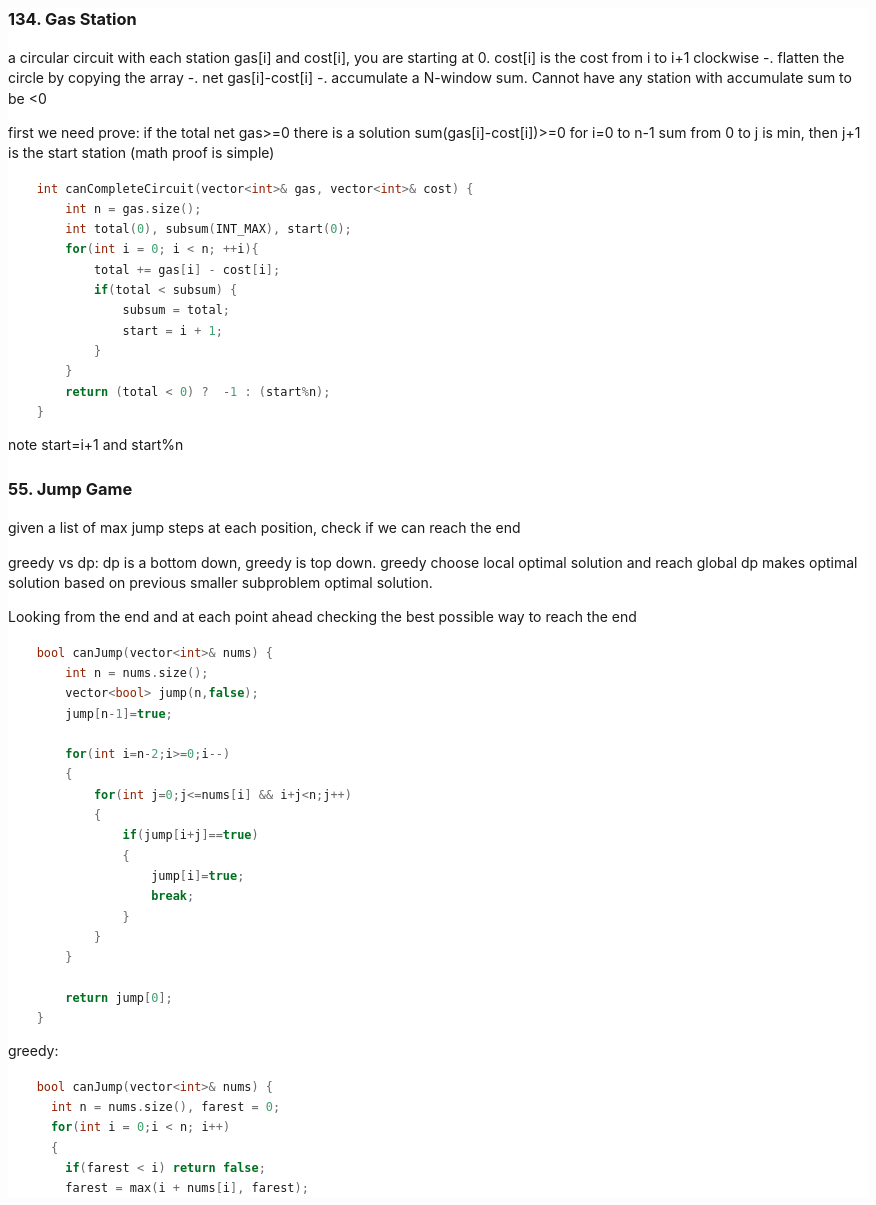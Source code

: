 ### 134. Gas Station
a circular circuit with each station gas[i] and cost[i], you are starting at 0. cost[i] is the cost from i to i+1 clockwise
-. flatten the circle by copying the array
-. net gas[i]-cost[i]
-. accumulate a N-window sum. Cannot have any station with accumulate sum to be <0

first we need prove:
if the total net gas>=0 there is a solution
sum(gas[i]-cost[i])>=0 for i=0 to n-1
sum from 0 to j is min, then j+1 is the start station (math proof is simple)

```cpp
    int canCompleteCircuit(vector<int>& gas, vector<int>& cost) {
        int n = gas.size();
        int total(0), subsum(INT_MAX), start(0);
        for(int i = 0; i < n; ++i){
            total += gas[i] - cost[i];
            if(total < subsum) {
                subsum = total;
                start = i + 1;
            }
        }
        return (total < 0) ?  -1 : (start%n); 
    }
```	
note start=i+1 and start%n

### 55. Jump Game
given a list of max jump steps at each position, check if we can reach the end

greedy vs dp:
dp is a bottom down, greedy is top down. greedy choose local optimal solution and reach global
dp makes optimal solution based on previous smaller subproblem optimal solution.

Looking from the end and at each point ahead checking the best possible way to reach the end
```cpp
    bool canJump(vector<int>& nums) {
        int n = nums.size();
        vector<bool> jump(n,false);
        jump[n-1]=true;
        
        for(int i=n-2;i>=0;i--)
        {
            for(int j=0;j<=nums[i] && i+j<n;j++)
            {
                if(jump[i+j]==true) 
                {
                    jump[i]=true; 
                    break;
                }
            }
        }
        
        return jump[0];
    }
```
greedy:
```cpp
    bool canJump(vector<int>& nums) {
      int n = nums.size(), farest = 0;
      for(int i = 0;i < n; i++)
      {
        if(farest < i) return false;
        farest = max(i + nums[i], farest);
```